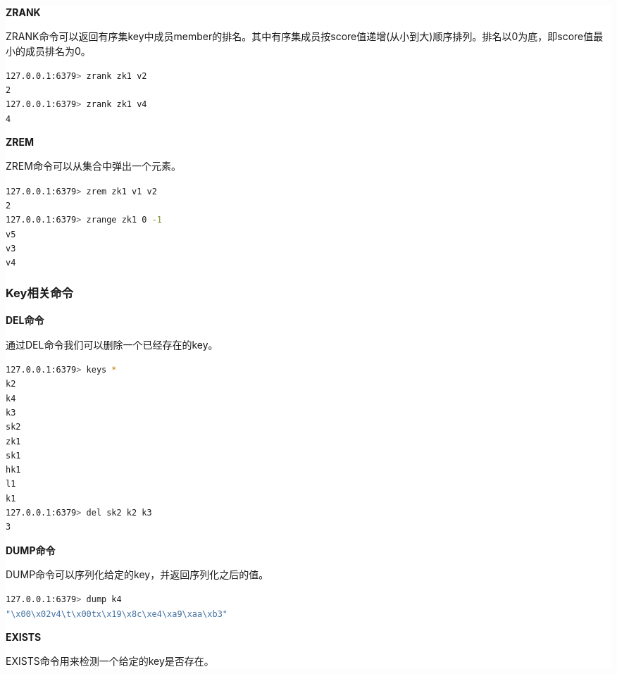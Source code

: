**ZRANK**

ZRANK命令可以返回有序集key中成员member的排名。其中有序集成员按score值递增(从小到大)顺序排列。排名以0为底，即score值最小的成员排名为0。

```bash
127.0.0.1:6379> zrank zk1 v2
2
127.0.0.1:6379> zrank zk1 v4
4
```

**ZREM**

ZREM命令可以从集合中弹出一个元素。

```bash
127.0.0.1:6379> zrem zk1 v1 v2
2
127.0.0.1:6379> zrange zk1 0 -1
v5
v3
v4
```



### Key相关命令

**DEL命令**

通过DEL命令我们可以删除一个已经存在的key。

```bash
127.0.0.1:6379> keys *
k2
k4
k3
sk2
zk1
sk1
hk1
l1
k1
127.0.0.1:6379> del sk2 k2 k3
3
```

**DUMP命令**

DUMP命令可以序列化给定的key，并返回序列化之后的值。

```bash
127.0.0.1:6379> dump k4
"\x00\x02v4\t\x00tx\x19\x8c\xe4\xa9\xaa\xb3"
```

**EXISTS**

EXISTS命令用来检测一个给定的key是否存在。
